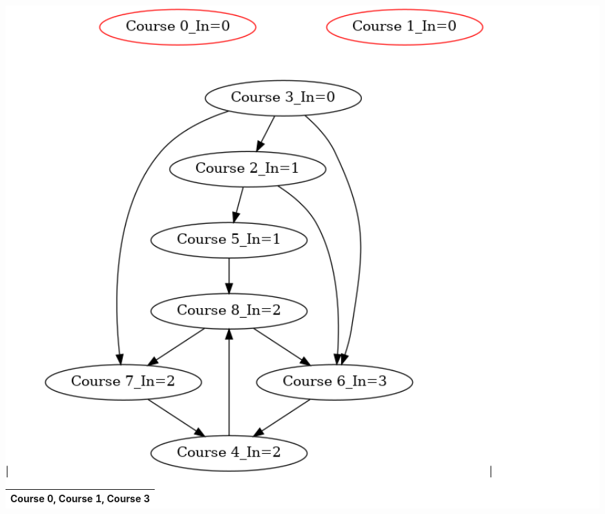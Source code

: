 | <img src="diagrams/TopologicalSort_0013.png" width="80%" height="80%"> | 

| Course 0, Course 1, Course 3 | 
|:-------------:|